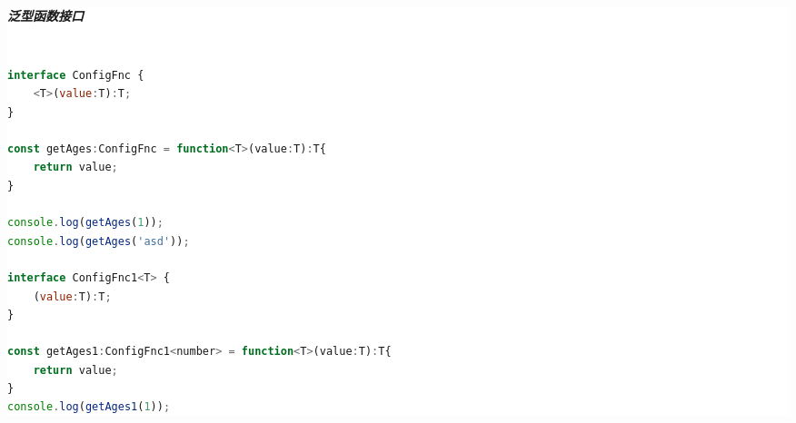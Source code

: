 ##### 泛型函数接口
``` javascript

interface ConfigFnc {
    <T>(value:T):T;
}

const getAges:ConfigFnc = function<T>(value:T):T{
    return value;
}

console.log(getAges(1));
console.log(getAges('asd'));

interface ConfigFnc1<T> {
    (value:T):T;
}

const getAges1:ConfigFnc1<number> = function<T>(value:T):T{
    return value;
}
console.log(getAges1(1));

```